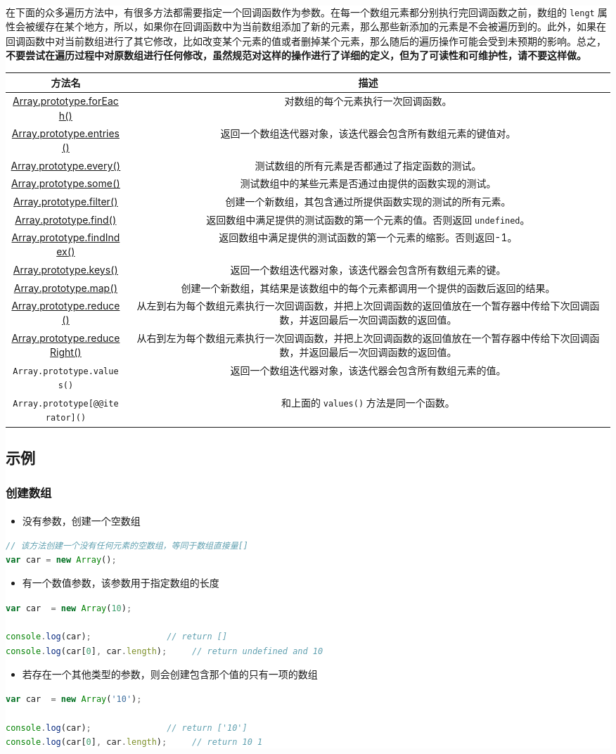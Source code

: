 在下面的众多遍历方法中，有很多方法都需要指定一个回调函数作为参数。在每一个数组元素都分别执行完回调函数之前，数组的 `lengt` 属性会被缓存在某个地方，所以，如果你在回调函数中为当前数组添加了新的元素，那么那些新添加的元素是不会被遍历到的。此外，如果在回调函数中对当前数组进行了其它修改，比如改变某个元素的值或者删掉某个元素，那么随后的遍历操作可能会受到未预期的影响。总之，**不要尝试在遍历过程中对原数组进行任何修改，虽然规范对这样的操作进行了详细的定义，但为了可读性和可维护性，请不要这样做。**

方法名|描述
:---:|:---:
[Array.prototype.forEach()](properties-of-the-array-prototype-object/iteration-methods/forEach.md)|对数组的每个元素执行一次回调函数。
[Array.prototype.entries()](properties-of-the-array-prototype-object/iteration-methods/entries.md)|返回一个数组迭代器对象，该迭代器会包含所有数组元素的键值对。
[Array.prototype.every()](properties-of-the-array-prototype-object/iteration-methods/every.md)|测试数组的所有元素是否都通过了指定函数的测试。
[Array.prototype.some()](properties-of-the-array-prototype-object/iteration-methods/some.md)|测试数组中的某些元素是否通过由提供的函数实现的测试。
[Array.prototype.filter()](properties-of-the-array-prototype-object/iteration-methods/filter.md)|创建一个新数组，其包含通过所提供函数实现的测试的所有元素。
[Array.prototype.find()](properties-of-the-array-prototype-object/iteration-methods/find.md)|返回数组中满足提供的测试函数的第一个元素的值。否则返回 `undefined`。
[Array.prototype.findIndex()](properties-of-the-array-prototype-object/iteration-methods/findIndex.md)|返回数组中满足提供的测试函数的第一个元素的缩影。否则返回-1。
[Array.prototype.keys()](properties-of-the-array-prototype-object/iteration-methods/keys.md)|返回一个数组迭代器对象，该迭代器会包含所有数组元素的键。
[Array.prototype.map()](properties-of-the-array-prototype-object/iteration-methods/map.md)|创建一个新数组，其结果是该数组中的每个元素都调用一个提供的函数后返回的结果。
[Array.prototype.reduce()](properties-of-the-array-prototype-object/iteration-methods/reduce.md)|从左到右为每个数组元素执行一次回调函数，并把上次回调函数的返回值放在一个暂存器中传给下次回调函数，并返回最后一次回调函数的返回值。
[Array.prototype.reduceRight()](properties-of-the-array-prototype-object/iteration-methods/reduceRight.md)|从右到左为每个数组元素执行一次回调函数，并把上次回调函数的返回值放在一个暂存器中传给下次回调函数，并返回最后一次回调函数的返回值。
`Array.prototype.values()`|返回一个数组迭代器对象，该迭代器会包含所有数组元素的值。
`Array.prototype[@@iterator]()`|和上面的 `values()` 方法是同一个函数。

## 示例

### 创建数组

- 没有参数，创建一个空数组

```js
// 该方法创建一个没有任何元素的空数组，等同于数组直接量[]
var car = new Array();
```

- 有一个数值参数，该参数用于指定数组的长度

```js
var car  = new Array(10);

console.log(car);				// return []
console.log(car[0], car.length);	 // return undefined and 10
```

- 若存在一个其他类型的参数，则会创建包含那个值的只有一项的数组

```js
var car  = new Array('10');

console.log(car); 				// return ['10']
console.log(car[0], car.length); 	 // return 10 1
```
